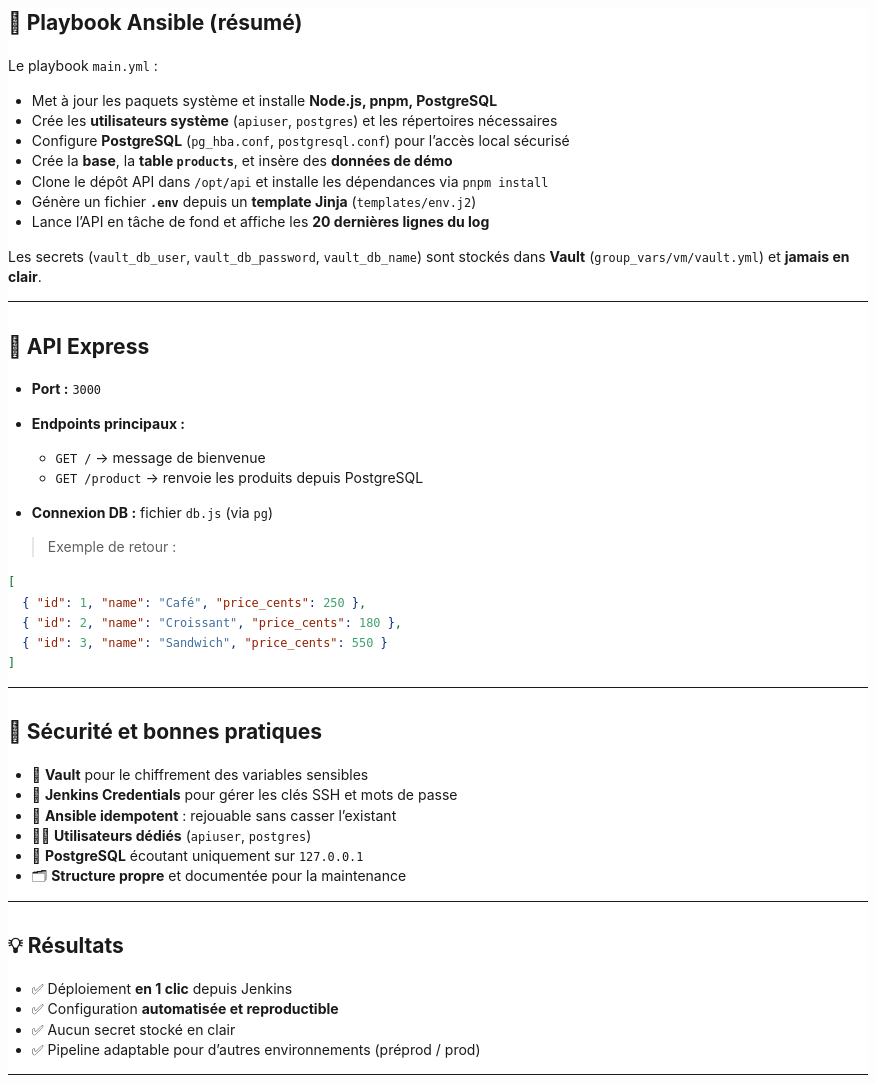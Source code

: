 
## 📜 Playbook Ansible (résumé)

Le playbook `main.yml` :

* Met à jour les paquets système et installe **Node.js, pnpm, PostgreSQL**
* Crée les **utilisateurs système** (`apiuser`, `postgres`) et les répertoires nécessaires
* Configure **PostgreSQL** (`pg_hba.conf`, `postgresql.conf`) pour l’accès local sécurisé
* Crée la **base**, la **table `products`**, et insère des **données de démo**
* Clone le dépôt API dans `/opt/api` et installe les dépendances via `pnpm install`
* Génère un fichier **`.env`** depuis un **template Jinja** (`templates/env.j2`)
* Lance l’API en tâche de fond et affiche les **20 dernières lignes du log**

Les secrets (`vault_db_user`, `vault_db_password`, `vault_db_name`) sont stockés dans **Vault** (`group_vars/vm/vault.yml`) et **jamais en clair**.

---

## 🔌 API Express

* **Port :** `3000`
* **Endpoints principaux :**

  * `GET /` → message de bienvenue
  * `GET /product` → renvoie les produits depuis PostgreSQL
* **Connexion DB :** fichier `db.js` (via `pg`)

> Exemple de retour :

```json
[
  { "id": 1, "name": "Café", "price_cents": 250 },
  { "id": 2, "name": "Croissant", "price_cents": 180 },
  { "id": 3, "name": "Sandwich", "price_cents": 550 }
]
```

---

## 🧠 Sécurité et bonnes pratiques

* 🔐 **Vault** pour le chiffrement des variables sensibles
* 🔑 **Jenkins Credentials** pour gérer les clés SSH et mots de passe
* 🧱 **Ansible idempotent** : rejouable sans casser l’existant
* 🧍‍♂️ **Utilisateurs dédiés** (`apiuser`, `postgres`)
* 🧩 **PostgreSQL** écoutant uniquement sur `127.0.0.1`
* 🗂️ **Structure propre** et documentée pour la maintenance

---

## 💡 Résultats

* ✅ Déploiement **en 1 clic** depuis Jenkins
* ✅ Configuration **automatisée et reproductible**
* ✅ Aucun secret stocké en clair
* ✅ Pipeline adaptable pour d’autres environnements (préprod / prod)

---